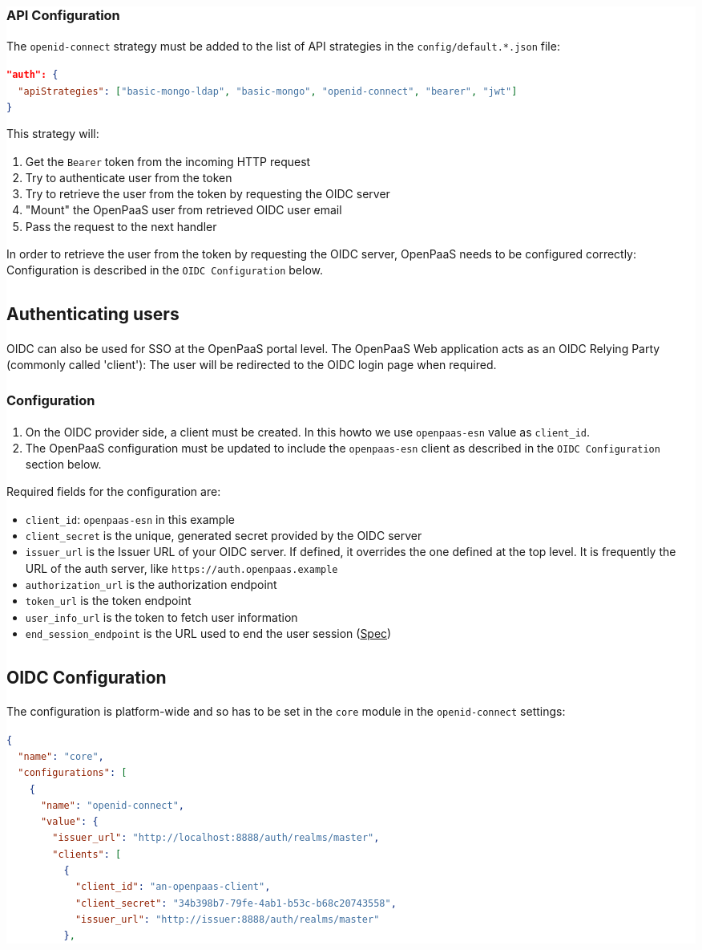 ### API Configuration

The `openid-connect` strategy must be added to the list of API strategies in the `config/default.*.json` file:

```json
"auth": {
  "apiStrategies": ["basic-mongo-ldap", "basic-mongo", "openid-connect", "bearer", "jwt"]
}
```

This strategy will:

1. Get the `Bearer` token from the incoming HTTP request
2. Try to authenticate user from the token
3. Try to retrieve the user from the token by requesting the OIDC server
4. "Mount" the OpenPaaS user from retrieved OIDC user email
5. Pass the request to the next handler

In order to retrieve the user from the token by requesting the OIDC server, OpenPaaS needs to be configured correctly: Configuration is described in the `OIDC Configuration` below.

## Authenticating users

OIDC can also be used for SSO at the OpenPaaS portal level. The OpenPaaS Web application acts as an OIDC Relying Party (commonly called 'client'): The user will be redirected to the OIDC login page when required.

### Configuration

1. On the OIDC provider side, a client must be created. In this howto we use `openpaas-esn` value as `client_id`.
2. The OpenPaaS configuration must be updated to include the `openpaas-esn` client as described in the `OIDC Configuration` section below.

Required fields for the configuration are:

  - `client_id`: `openpaas-esn` in this example
  - `client_secret` is the unique, generated secret provided by the OIDC server
  - `issuer_url` is the Issuer URL of your OIDC server. If defined, it overrides the one defined at the top level. It is frequently the URL of the auth server, like `https://auth.openpaas.example`
  - `authorization_url` is the authorization endpoint
  - `token_url` is the token endpoint
  - `user_info_url` is the token to fetch user information
  - `end_session_endpoint` is the URL used to end the user session ([Spec](https://openid.net/specs/openid-connect-session-1_0.html#RPLogout))


## OIDC Configuration

The configuration is platform-wide and so has to be set in the `core` module in the `openid-connect` settings:

```json
{
  "name": "core",
  "configurations": [
    {
      "name": "openid-connect",
      "value": {
        "issuer_url": "http://localhost:8888/auth/realms/master",
        "clients": [
          {
            "client_id": "an-openpaas-client",
            "client_secret": "34b398b7-79fe-4ab1-b53c-b68c20743558",
            "issuer_url": "http://issuer:8888/auth/realms/master"
          },
```